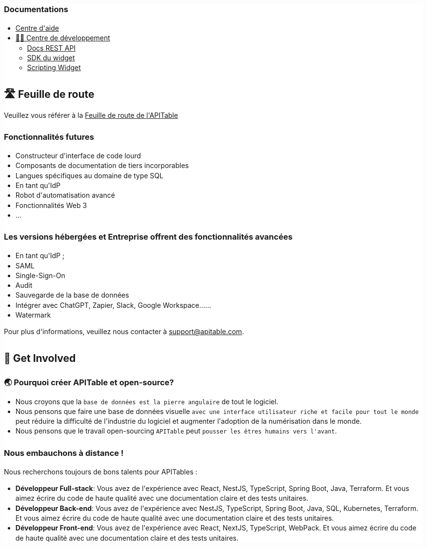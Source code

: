 ### Documentations

- [Centre d'aide](https://help.apitable.com/)
- [👩‍💻 Centre de développement](https://developers.apitable.com/)
  - [<unk> Docs REST API](https://developers.apitable.com/api/introduction/)
  - [SDK du widget](https://developers.apitable.com/widget/introduction/)
  - [Scripting Widget](https://developers.apitable.com/script/introduction/)

## 🛣 Feuille de route

Veuillez vous référer à la [Feuille de route de l'APITable](https://apitable.com/roadmap)

### Fonctionnalités futures

- Constructeur d'interface de code lourd
- Composants de documentation de tiers incorporables
- Langues spécifiques au domaine de type SQL
- En tant qu'IdP
- Robot d'automatisation avancé
- Fonctionnalités Web 3
- ...

### Les versions hébergées et Entreprise offrent des fonctionnalités avancées

- En tant qu'IdP ;
- SAML
- Single-Sign-On
- Audit
- Sauvegarde de la base de données
- Intégrer avec ChatGPT, Zapier, Slack, Google Workspace......
- Watermark

Pour plus d'informations, veuillez nous contacter à <support@apitable.com>.

## 👫 Get Involved

### 🌏 Pourquoi créer APITable et open-source?

- Nous croyons que la `base de données est la pierre angulaire` de tout le logiciel.
- Nous pensons que faire une base de données visuelle `avec une interface utilisateur riche et facile pour tout le monde` peut réduire la difficulté de l'industrie du logiciel et augmenter l'adoption de la numérisation dans le monde.
- Nous pensons que le travail open-sourcing `APITable` peut `pousser les êtres humains vers l'avant`.

### Nous embauchons à distance !

Nous recherchons toujours de bons talents pour APITables :

- **Développeur Full-stack**: Vous avez de l'expérience avec React, NestJS, TypeScript, Spring Boot, Java, Terraform. Et vous aimez écrire du code de haute qualité avec une documentation claire et des tests unitaires.
- **Développeur Back-end**: Vous avez de l'expérience avec NestJS, TypeScript, Spring Boot, Java, SQL, Kubernetes, Terraform. Et vous aimez écrire du code de haute qualité avec une documentation claire et des tests unitaires.
- **Développeur Front-end**: Vous avez de l'expérience avec React, NextJS, TypeScript, WebPack. Et vous aimez écrire du code de haute qualité avec une documentation claire et des tests unitaires.
